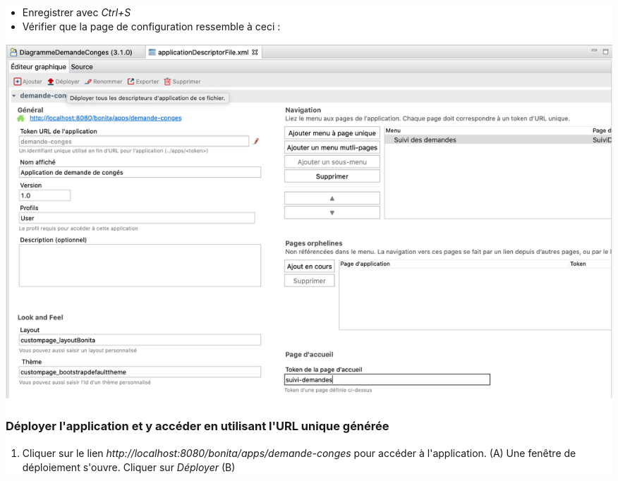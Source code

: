    - Enregistrer avec *Ctrl+S*
   - Vérifier que la page de configuration ressemble à ceci :
   
   ![page de configuration](images/ex06/ex6_17.png)
   
### Déployer l'application et y accéder en utilisant l'URL unique générée

 1. Cliquer sur le lien *http://localhost:8080/bonita/apps/demande-conges* pour accéder à l'application. (A)
    Une fenêtre de déploiement s'ouvre. Cliquer sur *Déployer* (B) 
   